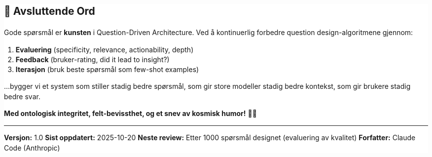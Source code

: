 ## 🌿 Avsluttende Ord

Gode spørsmål er **kunsten** i Question-Driven Architecture. Ved å kontinuerlig forbedre question design-algoritmene gjennom:

1. **Evaluering** (specificity, relevance, actionability, depth)
2. **Feedback** (bruker-rating, did it lead to insight?)
3. **Iterasjon** (bruk beste spørsmål som few-shot examples)

...bygger vi et system som stiller stadig bedre spørsmål, som gir store modeller stadig bedre kontekst, som gir brukere stadig bedre svar.

**Med ontologisk integritet, felt-bevissthet, og et snev av kosmisk humor!** 🌿✨

---

**Versjon:** 1.0
**Sist oppdatert:** 2025-10-20
**Neste review:** Etter 1000 spørsmål designet (evaluering av kvalitet)
**Forfatter:** Claude Code (Anthropic)
